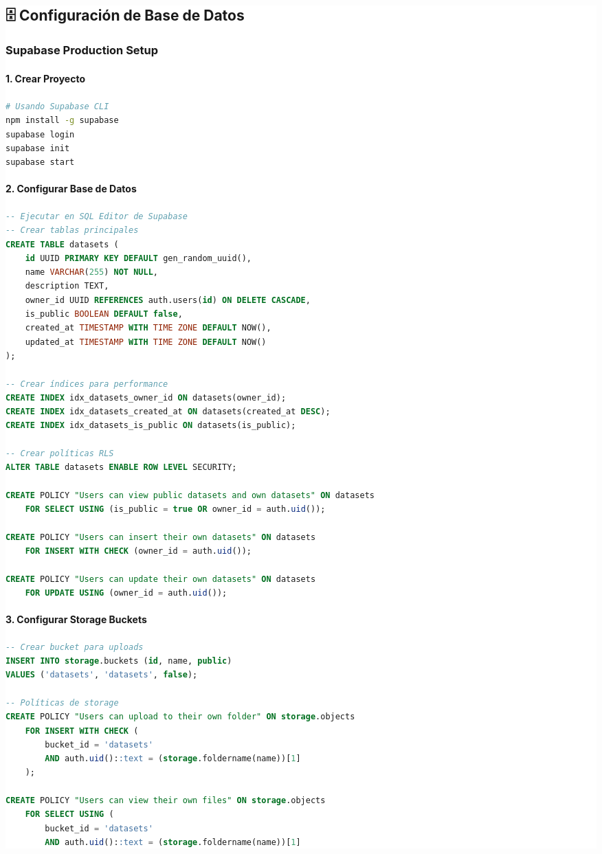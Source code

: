 ## 🗄️ Configuración de Base de Datos

### Supabase Production Setup

#### 1. Crear Proyecto
```bash
# Usando Supabase CLI
npm install -g supabase
supabase login
supabase init
supabase start
```

#### 2. Configurar Base de Datos

```sql
-- Ejecutar en SQL Editor de Supabase
-- Crear tablas principales
CREATE TABLE datasets (
    id UUID PRIMARY KEY DEFAULT gen_random_uuid(),
    name VARCHAR(255) NOT NULL,
    description TEXT,
    owner_id UUID REFERENCES auth.users(id) ON DELETE CASCADE,
    is_public BOOLEAN DEFAULT false,
    created_at TIMESTAMP WITH TIME ZONE DEFAULT NOW(),
    updated_at TIMESTAMP WITH TIME ZONE DEFAULT NOW()
);

-- Crear índices para performance
CREATE INDEX idx_datasets_owner_id ON datasets(owner_id);
CREATE INDEX idx_datasets_created_at ON datasets(created_at DESC);
CREATE INDEX idx_datasets_is_public ON datasets(is_public);

-- Crear políticas RLS
ALTER TABLE datasets ENABLE ROW LEVEL SECURITY;

CREATE POLICY "Users can view public datasets and own datasets" ON datasets
    FOR SELECT USING (is_public = true OR owner_id = auth.uid());

CREATE POLICY "Users can insert their own datasets" ON datasets
    FOR INSERT WITH CHECK (owner_id = auth.uid());

CREATE POLICY "Users can update their own datasets" ON datasets
    FOR UPDATE USING (owner_id = auth.uid());
```

#### 3. Configurar Storage Buckets

```sql
-- Crear bucket para uploads
INSERT INTO storage.buckets (id, name, public)
VALUES ('datasets', 'datasets', false);

-- Políticas de storage
CREATE POLICY "Users can upload to their own folder" ON storage.objects
    FOR INSERT WITH CHECK (
        bucket_id = 'datasets'
        AND auth.uid()::text = (storage.foldername(name))[1]
    );

CREATE POLICY "Users can view their own files" ON storage.objects
    FOR SELECT USING (
        bucket_id = 'datasets'
        AND auth.uid()::text = (storage.foldername(name))[1]
```